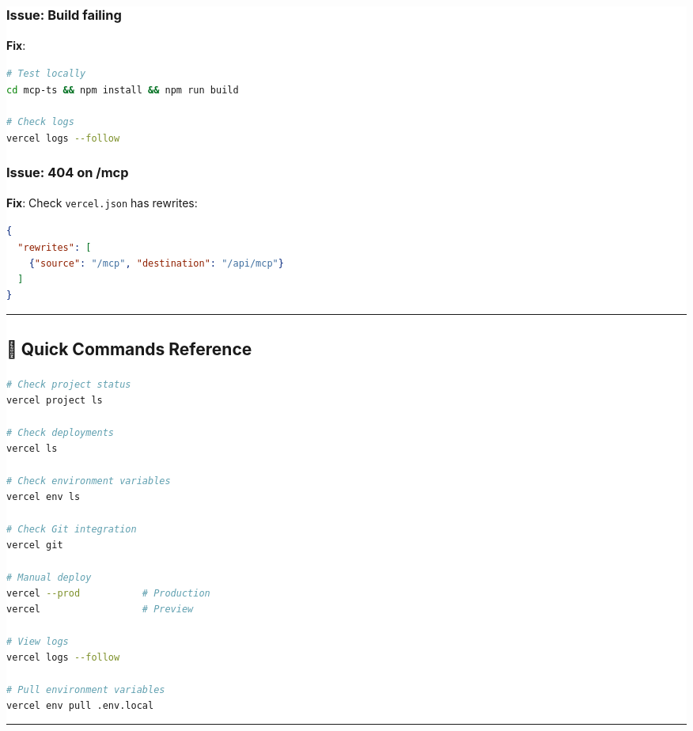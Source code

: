 ### Issue: Build failing

**Fix**:
```bash
# Test locally
cd mcp-ts && npm install && npm run build

# Check logs
vercel logs --follow
```

### Issue: 404 on /mcp

**Fix**:
Check `vercel.json` has rewrites:
```json
{
  "rewrites": [
    {"source": "/mcp", "destination": "/api/mcp"}
  ]
}
```

---

## 🎯 Quick Commands Reference

```bash
# Check project status
vercel project ls

# Check deployments
vercel ls

# Check environment variables
vercel env ls

# Check Git integration
vercel git

# Manual deploy
vercel --prod           # Production
vercel                  # Preview

# View logs
vercel logs --follow

# Pull environment variables
vercel env pull .env.local
```

---
